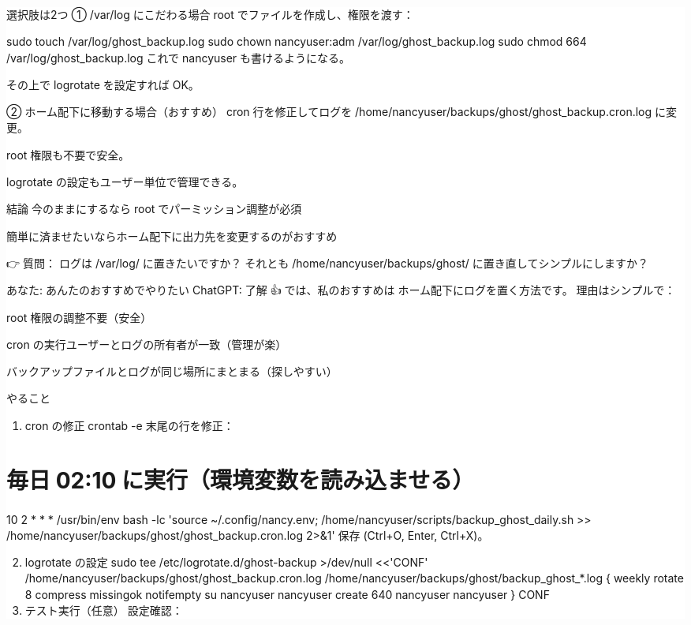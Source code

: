 選択肢は2つ
① /var/log にこだわる場合
root でファイルを作成し、権限を渡す：

sudo touch /var/log/ghost_backup.log
sudo chown nancyuser:adm /var/log/ghost_backup.log
sudo chmod 664 /var/log/ghost_backup.log
これで nancyuser も書けるようになる。

その上で logrotate を設定すれば OK。

② ホーム配下に移動する場合（おすすめ）
cron 行を修正してログを /home/nancyuser/backups/ghost/ghost_backup.cron.log に変更。

root 権限も不要で安全。

logrotate の設定もユーザー単位で管理できる。

結論
今のままにするなら root でパーミッション調整が必須

簡単に済ませたいならホーム配下に出力先を変更するのがおすすめ

👉 質問：
ログは /var/log/ に置きたいですか？
それとも /home/nancyuser/backups/ghost/ に置き直してシンプルにしますか？

あなた:
あんたのおすすめでやりたい
ChatGPT:
了解 👍
では、私のおすすめは ホーム配下にログを置く方法です。
理由はシンプルで：

root 権限の調整不要（安全）

cron の実行ユーザーとログの所有者が一致（管理が楽）

バックアップファイルとログが同じ場所にまとまる（探しやすい）

やること
1) cron の修正
crontab -e
末尾の行を修正：

# 毎日 02:10 に実行（環境変数を読み込ませる）
10 2 * * * /usr/bin/env bash -lc 'source ~/.config/nancy.env; /home/nancyuser/scripts/backup_ghost_daily.sh >> /home/nancyuser/backups/ghost/ghost_backup.cron.log 2>&1'
保存 (Ctrl+O, Enter, Ctrl+X)。

2) logrotate の設定
sudo tee /etc/logrotate.d/ghost-backup >/dev/null <<'CONF'
/home/nancyuser/backups/ghost/ghost_backup.cron.log
/home/nancyuser/backups/ghost/backup_ghost_*.log {
  weekly
  rotate 8
  compress
  missingok
  notifempty
  su nancyuser nancyuser
  create 640 nancyuser nancyuser
}
CONF
3) テスト実行（任意）
設定確認：
